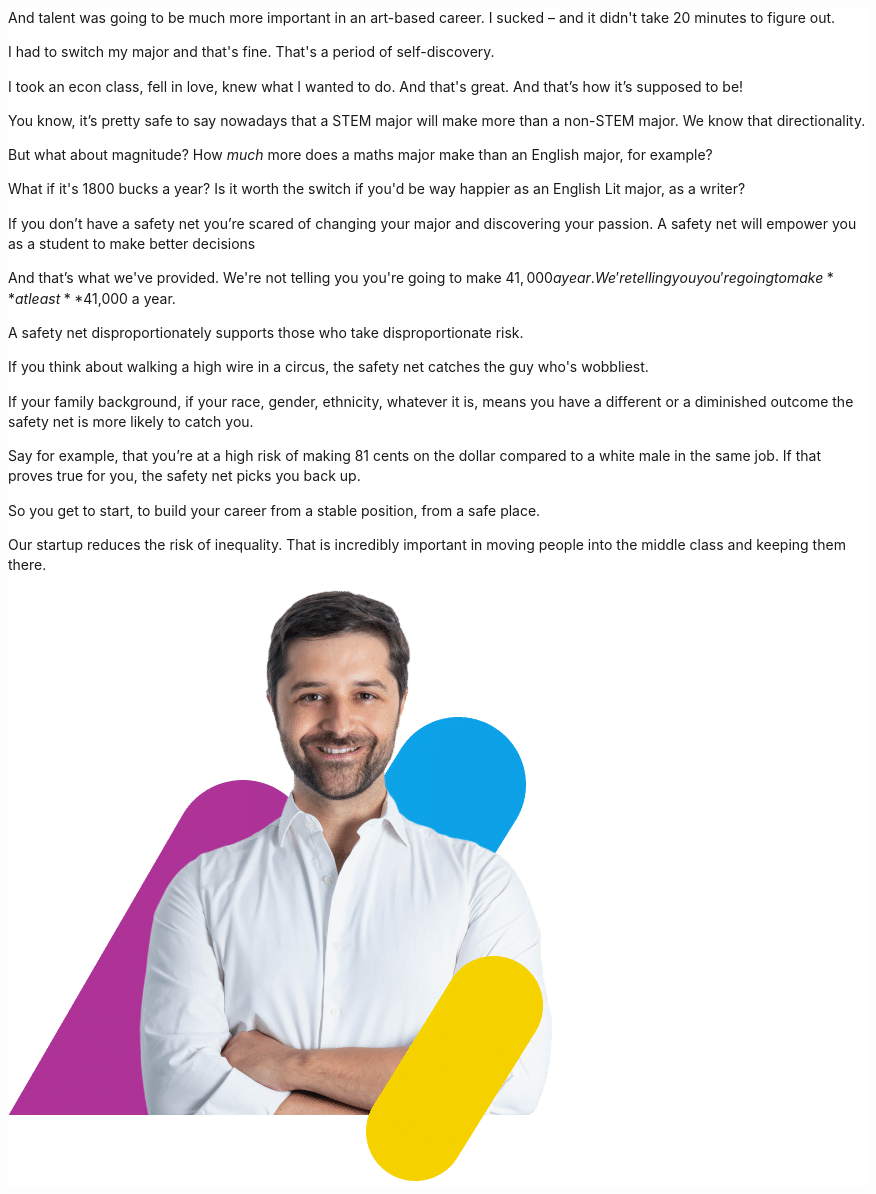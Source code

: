 And talent was going to be much more important in an art-based career. I sucked – and it didn't take 20 minutes to figure out.

I had to switch my major and that's fine. That's a period of self-discovery.

I took an econ class, fell in love, knew what I wanted to do. And that's great. And that’s how it’s supposed to be!

You know, it’s pretty safe to say nowadays that a STEM major will make more than a non-STEM major. We know that directionality.

But what about magnitude? How *much* more does a maths major make than an English major, for example?

What if it's 1800 bucks a year? Is it worth the switch if you'd be way happier as an English Lit major, as a writer?

If you don’t have a safety net you’re scared of changing your major and discovering your passion. A safety net will empower you as a student to make better decisions

And that’s what we've provided. We're not telling you you're going to make $41,000 a year. We're telling you you're going to make **at least** $41,000 a year.

A safety net disproportionately supports those who take disproportionate risk.

If you think about walking a high wire in a circus, the safety net catches the guy who's wobbliest.

If your family background, if your race, gender, ethnicity, whatever it is, means you have a different or a diminished outcome the safety net is more likely to catch you.

Say for example, that you’re at a high risk of making 81 cents on the dollar compared to a white male in the same job. If that proves true for you, the safety net picks you back up.

So you get to start, to build your career from a stable position, from a safe place.

Our startup reduces the risk of inequality. That is incredibly important in moving people into the middle class and keeping them there.

![Daniel, CEO of Altar, Product and Software development company specialising in building MVPs, full custom software development projects & creating UX/UI that is both functional and beautiful](https://raw.githubusercontent.com/vmagellan/altar-blog/main/posts/images/cta-colors-daniel-arms-crossed.png)
